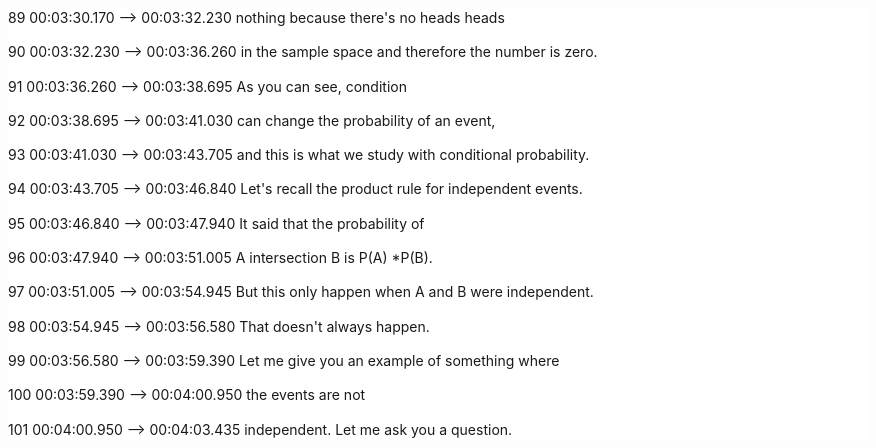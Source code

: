 89
00:03:30.170 --> 00:03:32.230
nothing because
there's no heads heads

90
00:03:32.230 --> 00:03:36.260
in the sample space and
therefore the number is zero.

91
00:03:36.260 --> 00:03:38.695
As you can see, condition

92
00:03:38.695 --> 00:03:41.030
can change the
probability of an event,

93
00:03:41.030 --> 00:03:43.705
and this is what we study
with conditional probability.

94
00:03:43.705 --> 00:03:46.840
Let's recall the product
rule for independent events.

95
00:03:46.840 --> 00:03:47.940
It said that the probability of

96
00:03:47.940 --> 00:03:51.005
A intersection B is P(A) *P(B).

97
00:03:51.005 --> 00:03:54.945
But this only happen when
A and B were independent.

98
00:03:54.945 --> 00:03:56.580
That doesn't always happen.

99
00:03:56.580 --> 00:03:59.390
Let me give you an example
of something where

100
00:03:59.390 --> 00:04:00.950
the events are not

101
00:04:00.950 --> 00:04:03.435
independent. Let me
ask you a question.
